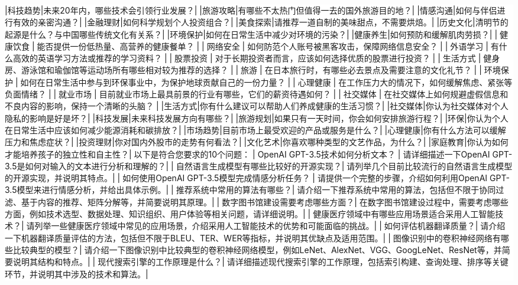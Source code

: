 |科技趋势|未来20年内，哪些技术会引领行业发展？|
|旅游攻略|有哪些不太热门但值得一去的国外旅游目的地？|
|情感沟通|如何与伴侣进行有效的亲密沟通？|
|金融理财|如何科学规划个人投资组合？|
|美食探索|请推荐一道自制的美味甜点，不需要烘焙。|
|历史文化|清明节的起源是什么？与中国哪些传统文化有关系？|
|环境保护|如何在日常生活中减少对环境的污染？|
|健康养生|如何预防和缓解肌肉劳损？|
| 健康饮食                                      | 能否提供一份低热量、高营养的健康餐单？                       |
| 网络安全                                      | 如何防范个人账号被黑客攻击，保障网络信息安全？             |
| 外语学习                                      | 有什么高效的英语学习方法或推荐的学习资料？                   |
| 股票投资                                      | 对于长期投资者而言，应该如何选择优质的股票进行投资？         |
| 生活方式                                      | 健身房、游泳馆和瑜伽馆等运动场所有哪些相对较为推荐的选择？   |
| 旅游                                           | 在日本旅行时，有哪些必去景点及需要注意的文化礼节？           |
| 环境保护                                      | 如何在日常生活中参与到环保事业中，为保护地球贡献自己的一份力量？ |
| 心理健康                                      | 在工作压力大的情况下，如何缓解焦虑、紧张等负面情绪？        |
| 就业市场                                      | 目前就业市场上最具前景的行业有哪些，它们的薪资待遇如何？     |
| 社交媒体                                      | 在社交媒体上如何规避虚假信息和不良内容的影响，保持一个清晰的头脑？ |
|生活方式|你有什么建议可以帮助人们养成健康的生活习惯？|
|社交媒体|你认为社交媒体对个人隐私的影响是好是坏？|
|科技发展|未来科技发展方向有哪些？|
|旅游规划|如果只有一天时间，你会如何安排旅游行程？|
|环保|你认为个人在日常生活中应该如何减少能源消耗和碳排放？|
|市场趋势|目前市场上最受欢迎的产品或服务是什么？|
|心理健康|你有什么方法可以缓解压力和焦虑症状？|
|投资理财|你对国内外股市的走势有何看法？|
|文化艺术|你喜欢哪种类型的文艺作品，为什么？|
|家庭教育|你认为如何才能培养孩子的独立性和自主性？|
以下是符合您要求的10个问题：
| OpenAI GPT-3.5技术如何分析文本？ | 请详细描述一下OpenAI GPT-3.5是如何对输入的文本进行分析和理解的？|
| 自然语言生成模型有哪些比较好的开源实现？| 请列举几个目前比较流行的自然语言生成模型的开源实现，并说明其特点。|
| 如何使用OpenAI GPT-3.5模型完成情感分析任务？ | 请提供一个完整的步骤，介绍如何利用OpenAI GPT-3.5模型来进行情感分析，并给出具体示例。|
| 推荐系统中常用的算法有哪些？| 请介绍一下推荐系统中常用的算法，包括但不限于协同过滤、基于内容的推荐、矩阵分解等，并简要说明其原理。|
| 数字图书馆建设需要考虑哪些方面？| 在数字图书馆建设过程中，需要考虑哪些方面，例如技术选型、数据处理、知识组织、用户体验等相关问题，请详细说明。|
| 健康医疗领域中有哪些应用场景适合采用人工智能技术？| 请列举一些健康医疗领域中常见的应用场景，介绍采用人工智能技术的优势和可能面临的挑战。|
| 如何评估机器翻译质量？| 请介绍一下机器翻译质量评估的方法，包括但不限于BLEU、TER、WER等指标，并说明其优缺点及适用范围。|
| 图像识别中的卷积神经网络有哪些比较典型的模型？| 请介绍一下图像识别中比较典型的卷积神经网络模型，例如LeNet、AlexNet、VGG、GoogLeNet、ResNet等，并简要说明其结构和特点。|
| 现代搜索引擎的工作原理是什么？| 请详细描述现代搜索引擎的工作原理，包括索引构建、查询处理、排序等关键环节，并说明其中涉及的技术和算法。|
